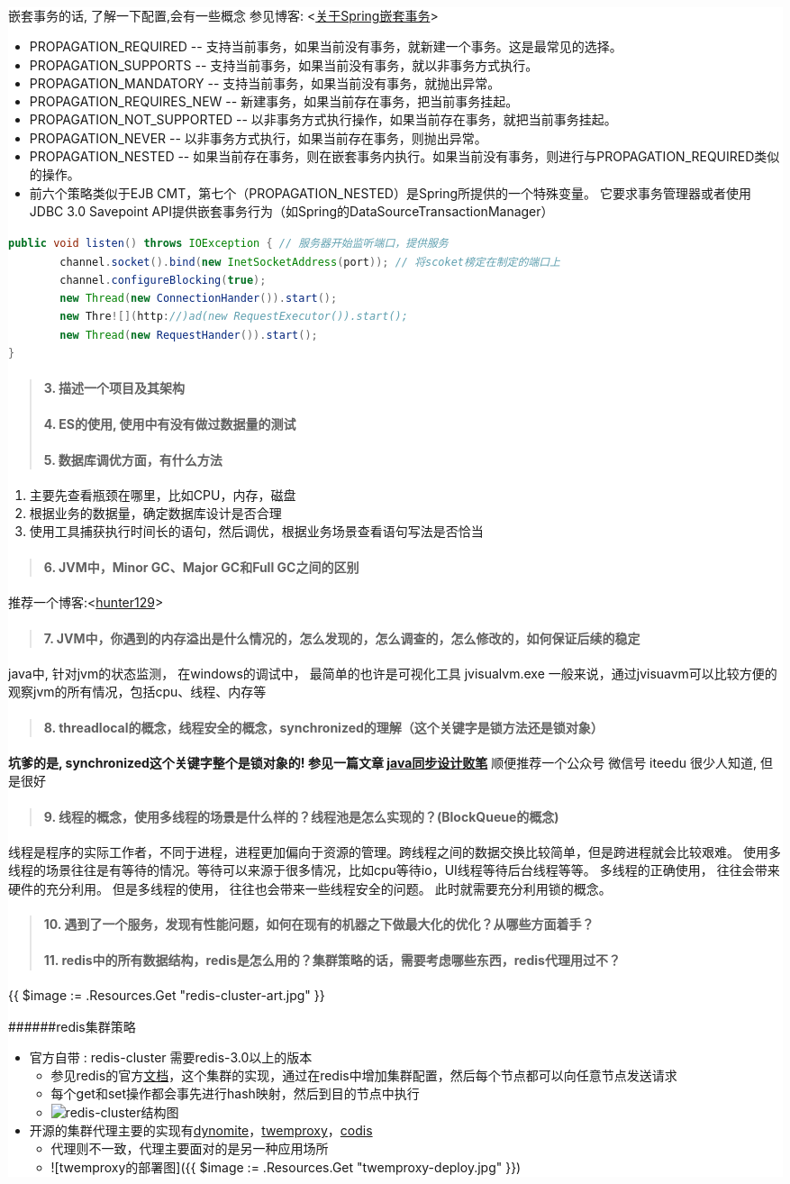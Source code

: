 嵌套事务的话, 了解一下配置,会有一些概念 参见博客: <[关于Spring嵌套事务][10]>

- PROPAGATION_REQUIRED -- 支持当前事务，如果当前没有事务，就新建一个事务。这是最常见的选择。
- PROPAGATION_SUPPORTS -- 支持当前事务，如果当前没有事务，就以非事务方式执行。
- PROPAGATION_MANDATORY -- 支持当前事务，如果当前没有事务，就抛出异常。
- PROPAGATION_REQUIRES_NEW -- 新建事务，如果当前存在事务，把当前事务挂起。
- PROPAGATION_NOT_SUPPORTED -- 以非事务方式执行操作，如果当前存在事务，就把当前事务挂起。
- PROPAGATION_NEVER -- 以非事务方式执行，如果当前存在事务，则抛出异常。
- PROPAGATION_NESTED -- 如果当前存在事务，则在嵌套事务内执行。如果当前没有事务，则进行与PROPAGATION_REQUIRED类似的操作。
- 前六个策略类似于EJB CMT，第七个（PROPAGATION_NESTED）是Spring所提供的一个特殊变量。
它要求事务管理器或者使用JDBC 3.0 Savepoint API提供嵌套事务行为（如Spring的DataSourceTransactionManager）
```java
public void listen() throws IOException { // 服务器开始监听端口，提供服务
        channel.socket().bind(new InetSocketAddress(port)); // 将scoket榜定在制定的端口上
        channel.configureBlocking(true);
        new Thread(new ConnectionHander()).start();
        new Thre![](http://)ad(new RequestExecutor()).start();
        new Thread(new RequestHander()).start();
}
```

> #### 3. 描述一个项目及其架构
> #### 4. ES的使用, 使用中有没有做过数据量的测试
> #### 5. 数据库调优方面，有什么方法

1. 主要先查看瓶颈在哪里，比如CPU，内存，磁盘
2. 根据业务的数据量，确定数据库设计是否合理
3. 使用工具捕获执行时间长的语句，然后调优，根据业务场景查看语句写法是否恰当

> #### 6. JVM中，Minor GC、Major GC和Full GC之间的区别

推荐一个博客:<[hunter129][11]>

> #### 7. JVM中，你遇到的内存溢出是什么情况的，怎么发现的，怎么调查的，怎么修改的，如何保证后续的稳定

java中, 针对jvm的状态监测， 在windows的调试中， 最简单的也许是可视化工具 jvisualvm.exe
一般来说，通过jvisuavm可以比较方便的观察jvm的所有情况，包括cpu、线程、内存等

> #### 8. threadlocal的概念，线程安全的概念，synchronized的理解（这个关键字是锁方法还是锁对象）

**坑爹的是, synchronized这个关键字整个是锁对象的!  参见一篇文章 [java同步设计败笔][12]**
顺便推荐一个公众号 微信号 iteedu 很少人知道, 但是很好

> #### 9.  线程的概念，使用多线程的场景是什么样的？线程池是怎么实现的？(BlockQueue的概念)

线程是程序的实际工作者，不同于进程，进程更加偏向于资源的管理。跨线程之间的数据交换比较简单，但是跨进程就会比较艰难。
使用多线程的场景往往是有等待的情况。等待可以来源于很多情况，比如cpu等待io，UI线程等待后台线程等等。
多线程的正确使用， 往往会带来硬件的充分利用。
但是多线程的使用， 往往也会带来一些线程安全的问题。
此时就需要充分利用锁的概念。

> #### 10. 遇到了一个服务，发现有性能问题，如何在现有的机器之下做最大化的优化？从哪些方面着手？
> #### 11. redis中的所有数据结构，redis是怎么用的？集群策略的话，需要考虑哪些东西，redis代理用过不？

{{ $image := .Resources.Get "redis-cluster-art.jpg" }}

######redis集群策略
- 官方自带 : redis-cluster 需要redis-3.0以上的版本
  - 参见redis的官方[文档][18]，这个集群的实现，通过在redis中增加集群配置，然后每个节点都可以向任意节点发送请求
  - 每个get和set操作都会事先进行hash映射，然后到目的节点中执行
  - ![redis-cluster结构图]({{$image.RelPermalink}})
- 开源的集群代理主要的实现有[dynomite][15]，[twemproxy][16]，[codis][17]
  - 代理则不一致，代理主要面对的是另一种应用场所
  - ![twemproxy的部署图]({{ $image := .Resources.Get "twemproxy-deploy.jpg" }})


[1]: https://www.ibm.com/support/knowledgecenter/SSFKSJ_8.0.0/com.ibm.mq.msc.doc/xms_cmesack.htm        "IBM的解释"
[2]:  http://grepcode.com/file/repo1.maven.org/maven2/org.hibernate/hibernate/3.2.7.ga/org/hibernate/context/ThreadLocalSessionContext.java?av=h#ThreadLocalSessionContext  "grepcode源码"
[3]: http://blog.csdn.net/cutesource/article/details/6192016 "博客: 走向架构师之路"
[4]: http://daizuan.iteye.com/blog/1112909 "博客: 记录每一次收获"
[5]: http://www.blogjava.net/19851985lili/articles/93524.html "博客: 永恒的瞬间"
[6]: http://hukai.me/java-notes-singleton-pattern/ "博客: 胡凯"
[7]: http://www.eclipse.org/aspectj/doc/next/devguide/ltw.html "aspectj的 load-time weaving"
[8]: http://jboss-javassist.github.io/javassist/ "java的动态编程"
[9]: https://github.com/dingjs/simpleApm/
[10]: http://zhongl.iteye.com/blog/293161 "唯有思考没停"
[11]: http://static.xiegq.com/
[12]: http://mp.weixin.qq.com/s?__biz=MzIzNTEwNDM5Mg==&mid=401120022&idx=1&sn=76566b3eb443668f0a51f2a3144aff86&scene=1&srcid=033168usDJS51iJoxCjHVBlH#wechat_redirect
[13]: http://www.iteye.com/topic/32001
[14]: http://course.tianmaying.com/osgi-toturial/lesson/osgi-concept
[15]: https://github.com/Netflix/dynomite "netflix的开源实现，针对亚马逊的Dynamo"
[16]: https://github.com/twitter/twemproxy "twitter的实现"
[17]: https://github.com/CodisLabs/codis "豌豆荚的实现"
[18]: http://www.redis.cn/topics/cluster-tutorial.html
[19]: http://www.cnblogs.com/Richardzhu/p/3225254.html